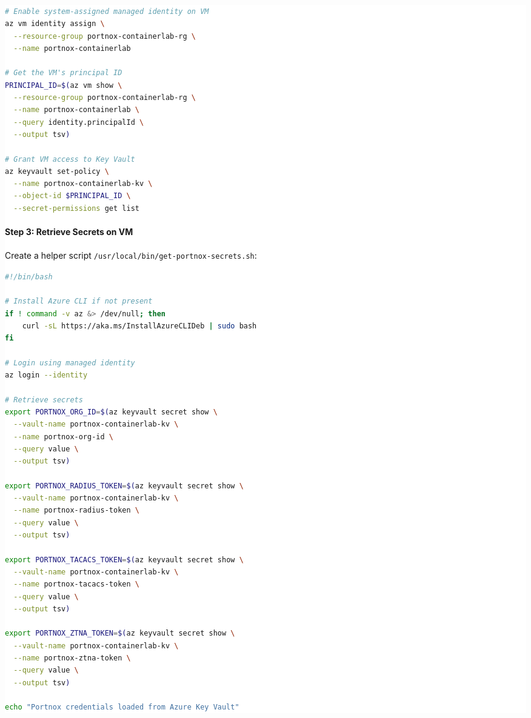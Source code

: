 ```bash
# Enable system-assigned managed identity on VM
az vm identity assign \
  --resource-group portnox-containerlab-rg \
  --name portnox-containerlab

# Get the VM's principal ID
PRINCIPAL_ID=$(az vm show \
  --resource-group portnox-containerlab-rg \
  --name portnox-containerlab \
  --query identity.principalId \
  --output tsv)

# Grant VM access to Key Vault
az keyvault set-policy \
  --name portnox-containerlab-kv \
  --object-id $PRINCIPAL_ID \
  --secret-permissions get list
```

#### Step 3: Retrieve Secrets on VM

Create a helper script `/usr/local/bin/get-portnox-secrets.sh`:

```bash
#!/bin/bash

# Install Azure CLI if not present
if ! command -v az &> /dev/null; then
    curl -sL https://aka.ms/InstallAzureCLIDeb | sudo bash
fi

# Login using managed identity
az login --identity

# Retrieve secrets
export PORTNOX_ORG_ID=$(az keyvault secret show \
  --vault-name portnox-containerlab-kv \
  --name portnox-org-id \
  --query value \
  --output tsv)

export PORTNOX_RADIUS_TOKEN=$(az keyvault secret show \
  --vault-name portnox-containerlab-kv \
  --name portnox-radius-token \
  --query value \
  --output tsv)

export PORTNOX_TACACS_TOKEN=$(az keyvault secret show \
  --vault-name portnox-containerlab-kv \
  --name portnox-tacacs-token \
  --query value \
  --output tsv)

export PORTNOX_ZTNA_TOKEN=$(az keyvault secret show \
  --vault-name portnox-containerlab-kv \
  --name portnox-ztna-token \
  --query value \
  --output tsv)

echo "Portnox credentials loaded from Azure Key Vault"
```
